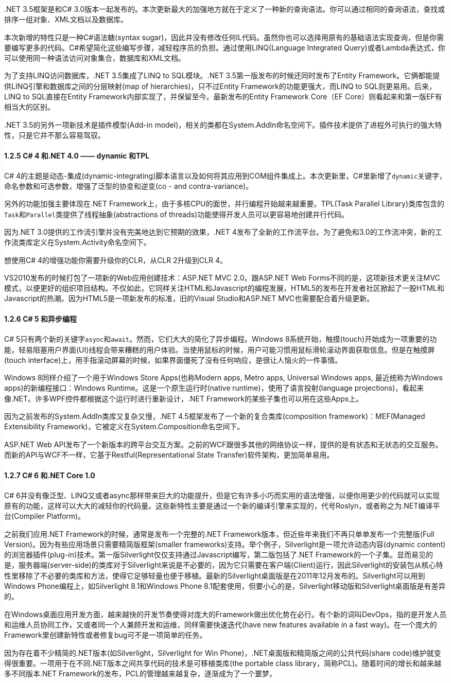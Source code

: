 .NET 3.5框架是和C# 3.0版本一起发布的。本次更新最大的加强地方就在于定义了一种新的查询语法。你可以通过相同的查询语法，查找或排序一组对象、XML文档以及数据库。

本次新增的特性只是一种C#语法糖(syntax sugar)，因此并没有修改任何IL代码。虽然你也可以选择用原有的基础语法实现查询，但是你需要编写更多的代码。C#希望简化这些编写步骤，减轻程序员的负担。通过使用LINQ(Language Integrated Query)或者Lambda表达式，你可以使用同一种语法访问对象集合，数据库和XML文档。

为了支持LINQ访问数据库，.NET 3.5集成了LINQ to SQL模块。.NET 3.5第一版发布的时候还同时发布了Entity Framework。它俩都能提供LINQ引擎和数据库之间的分层映射(map of hierarchies)，只不过Entity Framework的功能更强大，而LINQ to SQL则更易用。后来，LINQ to SQL直接在Entity Framework内部实现了，并保留至今。最新发布的Entity Framework Core（EF Core）则看起来和第一版EF有相当大的区别。

.NET 3.5的另外一项新技术是插件模型(Add-in model)，相关的类都在System.AddIn命名空间下。插件技术提供了进程外可执行的强大特性，只是它并不那么容易驾驭。

#### 1.2.5 C# 4 和.NET 4.0 —— dynamic 和TPL  

C# 4的主题是动态-集成(dynamic-integrating)脚本语言以及如何将其应用到COM组件集成上。本次更新里，C#里新增了`dynamic`关键字，命名参数和可选参数，增强了泛型的协变和逆变(co - and contra-variance)。

另外的功能加强主要体现在.NET Framework上，由于多核CPU的面世，并行编程开始越来越重要。TPL(Task Parallel Library)类库包含的`Task`和`Parallel`类提供了线程抽象(abstractions of threads)功能使得开发人员可以更容易地创建并行代码。

因为.NET 3.0提供的工作流引擎并没有完美地达到它预期的效果，.NET 4发布了全新的工作流平台。为了避免和3.0的工作流冲突，新的工作流类库定义在System.Activity命名空间下。

想使用C# 4的增强功能你需要升级你的CLR，从CLR 2升级到CLR 4。

VS2010发布的时候打包了一项新的Web应用创建技术：ASP.NET MVC 2.0。跟ASP.NET Web Forms不同的是，这项新技术更关注MVC模式，以便更好的组织项目结构。不仅如此，它同样关注HTML和Javascript的编程发展，HTML5的发布在开发者社区掀起了一股HTML和Javascript的热潮。因为HTML5是一项新发布的标准，旧的Visual Studio和ASP.NET MVC也需要配合着升级更新。

#### 1.2.6 C# 5 和异步编程 

C# 5只有两个新的关键字`async`和`await`。然而，它们大大的简化了异步编程。Windows 8系统开始，触摸(touch)开始成为一项重要的功能，轻易阻塞用户界面(UI)线程会带来糟糕的用户体验。当使用鼠标的时候，用户可能习惯用鼠标滑轮滚动界面获取信息。但是在触摸屏(touch interface)上，用手指滚动屏幕的时候，如果界面僵死了没有任何响应，是很让人恼火的一件事情。

Windows 8同样介绍了一个用于Windows Store Apps(也称Modern apps, Metro apps, Universal Windows apps, 最近统称为Windows apps)的新编程接口：Windows Runtime。这是一个原生运行时(native runtime)，使用了语言投射(language projections)，看起来像.NET。许多WPF控件都根据这个运行时进行重新设计，.NET Framework的某些子集也可以用在这些Apps上。

因为之前发布的System.AddIn类库又复杂又慢，.NET 4.5框架发布了一个新的复合类库(composition framework)：MEF(Managed Extensibility Framework)，它被定义在System.Composition命名空间下。

ASP.NET Web API发布了一个新版本的跨平台交互方案。之前的WCF跟很多其他的网络协议一样，提供的是有状态和无状态的交互服务。而新的API与WCF不一样，它基于Restful(Representational State Transfer)软件架构，更加简单易用。

#### 1.2.7 C# 6 和.NET Core 1.0

C# 6并没有像泛型、LINQ又或者async那样带来巨大的功能提升，但是它有许多小巧而实用的语法增强，以便你用更少的代码就可以实现原有的功能，这样可以大大的减轻你的代码量。这些新特性主要是通过一个新的编译引擎来实现的，代号Roslyn，或者称之为.NET编译平台(Compiler Platform)。

之前我们应用.NET Framework的时候，通常是发布一个完整的.NET Framework版本，但近些年来我们不再只单单发布一个完整版(Full Version)。因为有些应用场景只需要精简版框架(smaller frameworks)支持。举个例子，Silverlight是一项允许动态内容(dynamic content)的浏览器插件(plug-in)技术。第一版Silverlight仅仅支持通过Javascript编写，第二版包括了.NET Framework的一个子集。显而易见的是，服务器端(server-side)的类库对于Silverlight来说是不必要的，因为它只需要在客户端(Client)运行，因此Silverlight的安装包从核心特性里移除了不必要的类库和方法，使得它足够轻量也便于移植。最新的Silverlight桌面版是在2011年12月发布的。Silverlight可以用到Windows Phone编程上，如Silverlight 8.1和Windows Phone 8.1配套使用，但要小心的是，Silverlight移动版和Silverlight桌面版是有差异的。

在Windows桌面应用开发方面，越来越快的开发节奏使得对庞大的Framework做出优化势在必行。有个新的词叫DevOps，指的是开发人员和运维人员协同工作，又或者同一个人兼顾开发和运维，同样需要快速迭代(have new features available in a fast way)。在一个庞大的Framework里创建新特性或者修复bug可不是一项简单的任务。

因为存在着不少精简的.NET版本(如Silverlight，Silverlight for Win Phone)，.NET桌面版和精简版之间的公共代码(share code)维护就变得很重要。一项用于在不同.NET版本之间共享代码的技术是可移植类库(the portable class library，简称PCL)。随着时间的增长和越来越多不同版本.NET Framework的发布，PCL的管理越来越复杂，逐渐成为了一个噩梦。
